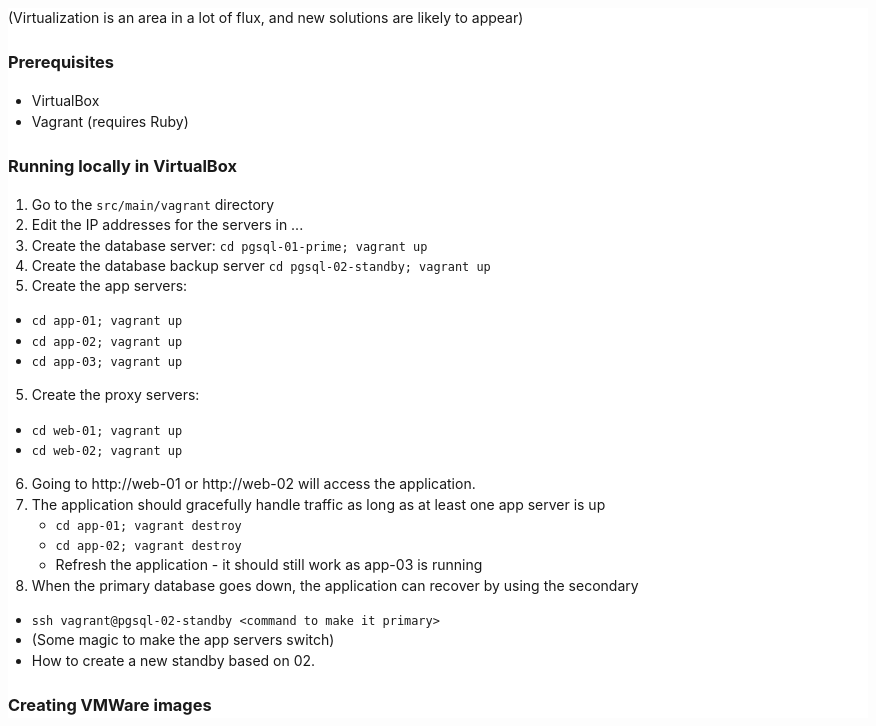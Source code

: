 (Virtualization is an area in a lot of flux, and new solutions are likely to appear)

### Prerequisites

* VirtualBox
* Vagrant (requires Ruby)

### Running locally in VirtualBox

1. Go to the `src/main/vagrant` directory
2. Edit the IP addresses for the servers in ...
2. Create the database server: `cd pgsql-01-prime; vagrant up`
3. Create the database backup server `cd pgsql-02-standby; vagrant up`
4. Create the app servers:
  * `cd app-01; vagrant up`
  * `cd app-02; vagrant up`
  * `cd app-03; vagrant up`
5. Create the proxy servers:
  * `cd web-01; vagrant up`
  * `cd web-02; vagrant up`
6. Going to http://web-01 or http://web-02 will access the application.
7. The application should gracefully handle traffic as long as at least one app server is up
   * `cd app-01; vagrant destroy`
   * `cd app-02; vagrant destroy`
   * Refresh the application - it should still work as app-03 is running
8. When the primary database goes down, the application can recover by using the secondary
  * `ssh vagrant@pgsql-02-standby <command to make it primary>`
  * (Some magic to make the app servers switch)
  * How to create a new standby based on 02.

### Creating VMWare images
